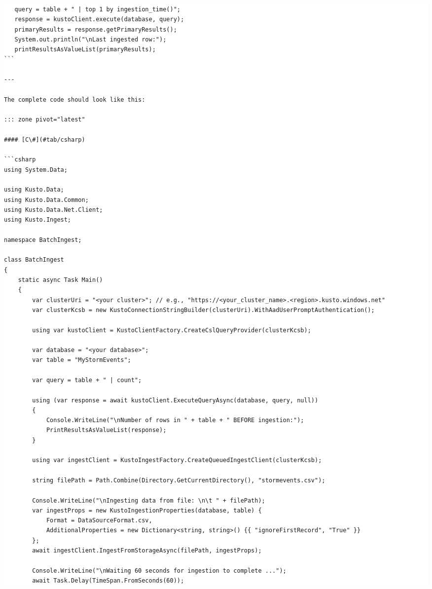        query = table + " | top 1 by ingestion_time()";
       response = kustoClient.execute(database, query);
       primaryResults = response.getPrimaryResults();
       System.out.println("\nLast ingested row:");
       printResultsAsValueList(primaryResults);
    ```
    
    ---
    
    The complete code should look like this:
    
    ::: zone pivot="latest"
    
    #### [C\#](#tab/csharp)
    
    ```csharp
    using System.Data;
    
    using Kusto.Data;
    using Kusto.Data.Common;
    using Kusto.Data.Net.Client;
    using Kusto.Ingest;
    
    namespace BatchIngest;
        
    class BatchIngest
    {
        static async Task Main()
        {
            var clusterUri = "<your cluster>"; // e.g., "https://<your_cluster_name>.<region>.kusto.windows.net"
            var clusterKcsb = new KustoConnectionStringBuilder(clusterUri).WithAadUserPromptAuthentication();
        
            using var kustoClient = KustoClientFactory.CreateCslQueryProvider(clusterKcsb);
        
            var database = "<your database>";
            var table = "MyStormEvents";
        
            var query = table + " | count";
    
            using (var response = await kustoClient.ExecuteQueryAsync(database, query, null))
            {
                Console.WriteLine("\nNumber of rows in " + table + " BEFORE ingestion:");
                PrintResultsAsValueList(response);
            }
            
            using var ingestClient = KustoIngestFactory.CreateQueuedIngestClient(clusterKcsb);
      
            string filePath = Path.Combine(Directory.GetCurrentDirectory(), "stormevents.csv");
      
            Console.WriteLine("\nIngesting data from file: \n\t " + filePath);
            var ingestProps = new KustoIngestionProperties(database, table) {
                Format = DataSourceFormat.csv,
                AdditionalProperties = new Dictionary<string, string>() {{ "ignoreFirstRecord", "True" }}
            };
            await ingestClient.IngestFromStorageAsync(filePath, ingestProps);
            
            Console.WriteLine("\nWaiting 60 seconds for ingestion to complete ...");
            await Task.Delay(TimeSpan.FromSeconds(60));
    